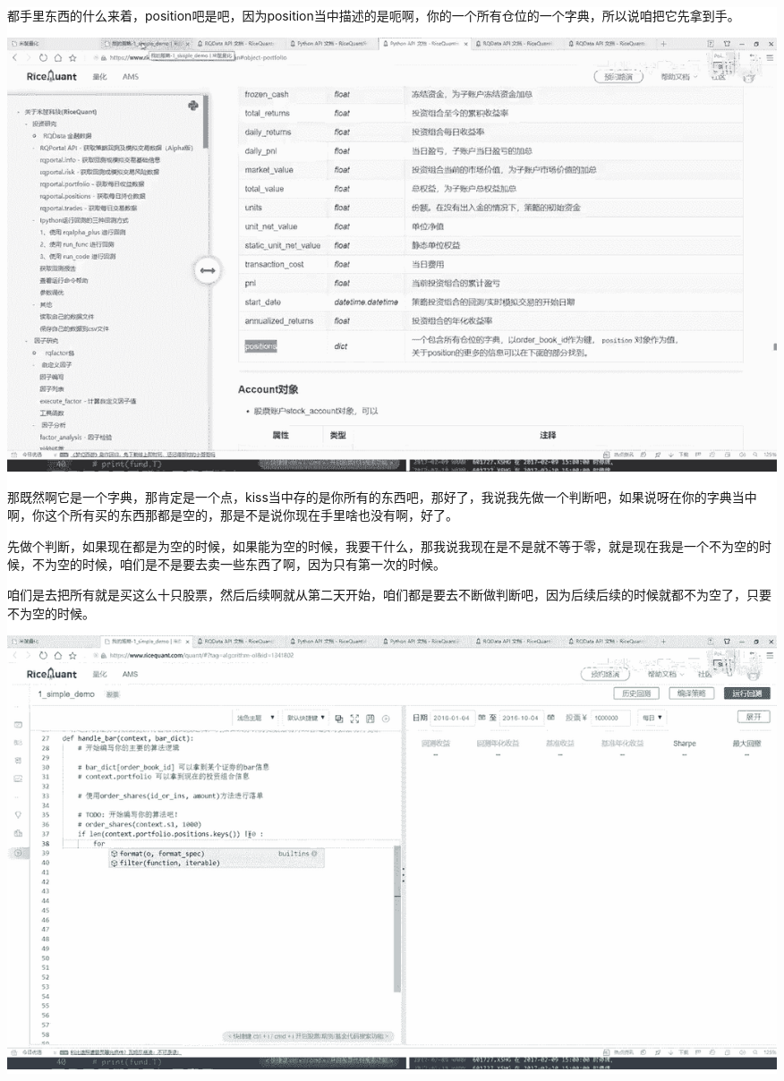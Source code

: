 都手里东西的什么来着，position吧是吧，因为position当中描述的是呃啊，你的一个所有仓位的一个字典，所以说咱把它先拿到手。



![](img/ef7de6060e03ac6222e2baed438142db_55.png)

那既然啊它是一个字典，那肯定是一个点，kiss当中存的是你所有的东西吧，那好了，我说我先做一个判断吧，如果说呀在你的字典当中啊，你这个所有买的东西那都是空的，那是不是说你现在手里啥也没有啊，好了。

先做个判断，如果现在都是为空的时候，如果能为空的时候，我要干什么，那我说我现在是不是就不等于零，就是现在我是一个不为空的时候，不为空的时候，咱们是不是要去卖一些东西了啊，因为只有第一次的时候。

咱们是去把所有就是买这么十只股票，然后后续啊就从第二天开始，咱们都是要去不断做判断吧，因为后续后续的时候就都不为空了，只要不为空的时候。



![](img/ef7de6060e03ac6222e2baed438142db_57.png)
